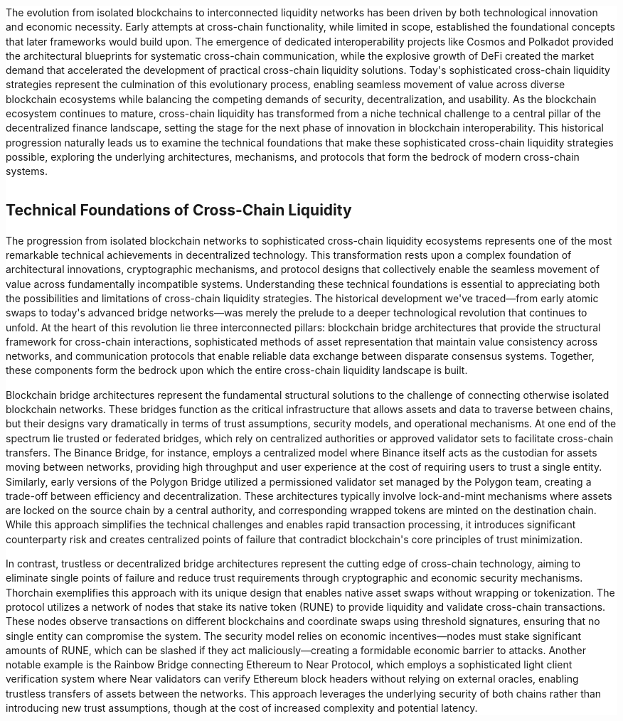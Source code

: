 The evolution from isolated blockchains to interconnected liquidity networks has been driven by both technological innovation and economic necessity. Early attempts at cross-chain functionality, while limited in scope, established the foundational concepts that later frameworks would build upon. The emergence of dedicated interoperability projects like Cosmos and Polkadot provided the architectural blueprints for systematic cross-chain communication, while the explosive growth of DeFi created the market demand that accelerated the development of practical cross-chain liquidity solutions. Today's sophisticated cross-chain liquidity strategies represent the culmination of this evolutionary process, enabling seamless movement of value across diverse blockchain ecosystems while balancing the competing demands of security, decentralization, and usability. As the blockchain ecosystem continues to mature, cross-chain liquidity has transformed from a niche technical challenge to a central pillar of the decentralized finance landscape, setting the stage for the next phase of innovation in blockchain interoperability. This historical progression naturally leads us to examine the technical foundations that make these sophisticated cross-chain liquidity strategies possible, exploring the underlying architectures, mechanisms, and protocols that form the bedrock of modern cross-chain systems.

## Technical Foundations of Cross-Chain Liquidity

The progression from isolated blockchain networks to sophisticated cross-chain liquidity ecosystems represents one of the most remarkable technical achievements in decentralized technology. This transformation rests upon a complex foundation of architectural innovations, cryptographic mechanisms, and protocol designs that collectively enable the seamless movement of value across fundamentally incompatible systems. Understanding these technical foundations is essential to appreciating both the possibilities and limitations of cross-chain liquidity strategies. The historical development we've traced—from early atomic swaps to today's advanced bridge networks—was merely the prelude to a deeper technological revolution that continues to unfold. At the heart of this revolution lie three interconnected pillars: blockchain bridge architectures that provide the structural framework for cross-chain interactions, sophisticated methods of asset representation that maintain value consistency across networks, and communication protocols that enable reliable data exchange between disparate consensus systems. Together, these components form the bedrock upon which the entire cross-chain liquidity landscape is built.

Blockchain bridge architectures represent the fundamental structural solutions to the challenge of connecting otherwise isolated blockchain networks. These bridges function as the critical infrastructure that allows assets and data to traverse between chains, but their designs vary dramatically in terms of trust assumptions, security models, and operational mechanisms. At one end of the spectrum lie trusted or federated bridges, which rely on centralized authorities or approved validator sets to facilitate cross-chain transfers. The Binance Bridge, for instance, employs a centralized model where Binance itself acts as the custodian for assets moving between networks, providing high throughput and user experience at the cost of requiring users to trust a single entity. Similarly, early versions of the Polygon Bridge utilized a permissioned validator set managed by the Polygon team, creating a trade-off between efficiency and decentralization. These architectures typically involve lock-and-mint mechanisms where assets are locked on the source chain by a central authority, and corresponding wrapped tokens are minted on the destination chain. While this approach simplifies the technical challenges and enables rapid transaction processing, it introduces significant counterparty risk and creates centralized points of failure that contradict blockchain's core principles of trust minimization.

In contrast, trustless or decentralized bridge architectures represent the cutting edge of cross-chain technology, aiming to eliminate single points of failure and reduce trust requirements through cryptographic and economic security mechanisms. Thorchain exemplifies this approach with its unique design that enables native asset swaps without wrapping or tokenization. The protocol utilizes a network of nodes that stake its native token (RUNE) to provide liquidity and validate cross-chain transactions. These nodes observe transactions on different blockchains and coordinate swaps using threshold signatures, ensuring that no single entity can compromise the system. The security model relies on economic incentives—nodes must stake significant amounts of RUNE, which can be slashed if they act maliciously—creating a formidable economic barrier to attacks. Another notable example is the Rainbow Bridge connecting Ethereum to Near Protocol, which employs a sophisticated light client verification system where Near validators can verify Ethereum block headers without relying on external oracles, enabling trustless transfers of assets between the networks. This approach leverages the underlying security of both chains rather than introducing new trust assumptions, though at the cost of increased complexity and potential latency.
